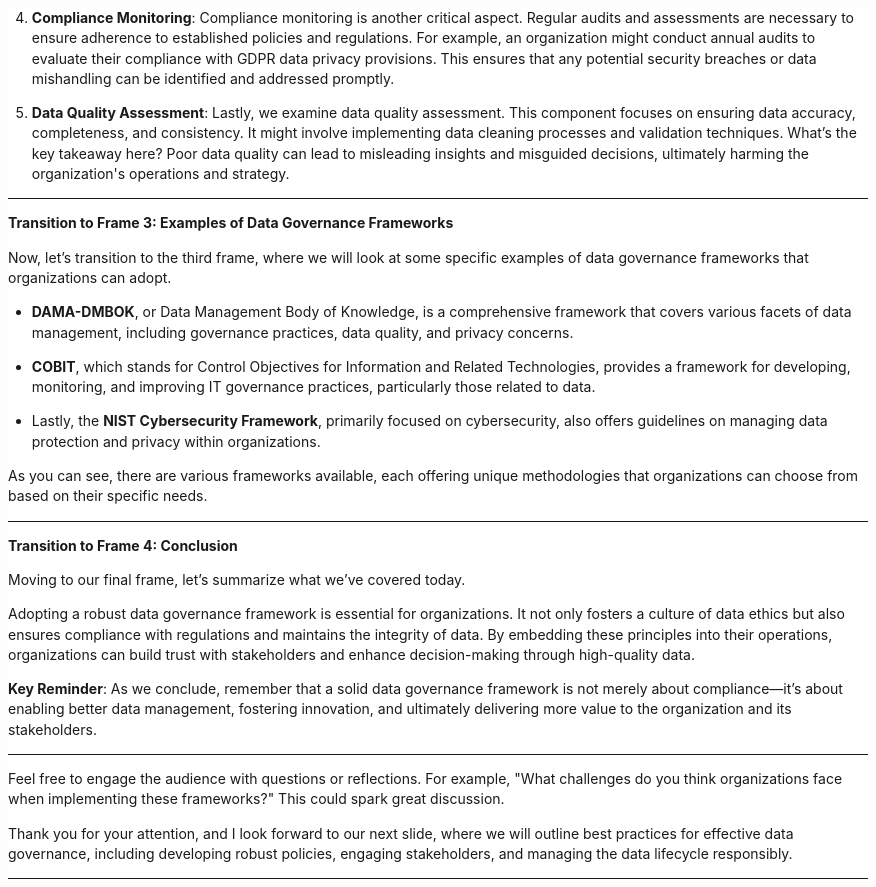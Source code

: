 4. **Compliance Monitoring**: Compliance monitoring is another critical aspect. Regular audits and assessments are necessary to ensure adherence to established policies and regulations. For example, an organization might conduct annual audits to evaluate their compliance with GDPR data privacy provisions. This ensures that any potential security breaches or data mishandling can be identified and addressed promptly.

5. **Data Quality Assessment**: Lastly, we examine data quality assessment. This component focuses on ensuring data accuracy, completeness, and consistency. It might involve implementing data cleaning processes and validation techniques. What’s the key takeaway here? Poor data quality can lead to misleading insights and misguided decisions, ultimately harming the organization's operations and strategy.

---

**Transition to Frame 3: Examples of Data Governance Frameworks**

Now, let’s transition to the third frame, where we will look at some specific examples of data governance frameworks that organizations can adopt.

- **DAMA-DMBOK**, or Data Management Body of Knowledge, is a comprehensive framework that covers various facets of data management, including governance practices, data quality, and privacy concerns.

- **COBIT**, which stands for Control Objectives for Information and Related Technologies, provides a framework for developing, monitoring, and improving IT governance practices, particularly those related to data.

- Lastly, the **NIST Cybersecurity Framework**, primarily focused on cybersecurity, also offers guidelines on managing data protection and privacy within organizations.

As you can see, there are various frameworks available, each offering unique methodologies that organizations can choose from based on their specific needs.

---

**Transition to Frame 4: Conclusion**

Moving to our final frame, let’s summarize what we’ve covered today. 

Adopting a robust data governance framework is essential for organizations. It not only fosters a culture of data ethics but also ensures compliance with regulations and maintains the integrity of data. By embedding these principles into their operations, organizations can build trust with stakeholders and enhance decision-making through high-quality data.

**Key Reminder**: As we conclude, remember that a solid data governance framework is not merely about compliance—it’s about enabling better data management, fostering innovation, and ultimately delivering more value to the organization and its stakeholders.

---

Feel free to engage the audience with questions or reflections. For example, "What challenges do you think organizations face when implementing these frameworks?" This could spark great discussion.

Thank you for your attention, and I look forward to our next slide, where we will outline best practices for effective data governance, including developing robust policies, engaging stakeholders, and managing the data lifecycle responsibly.

---
